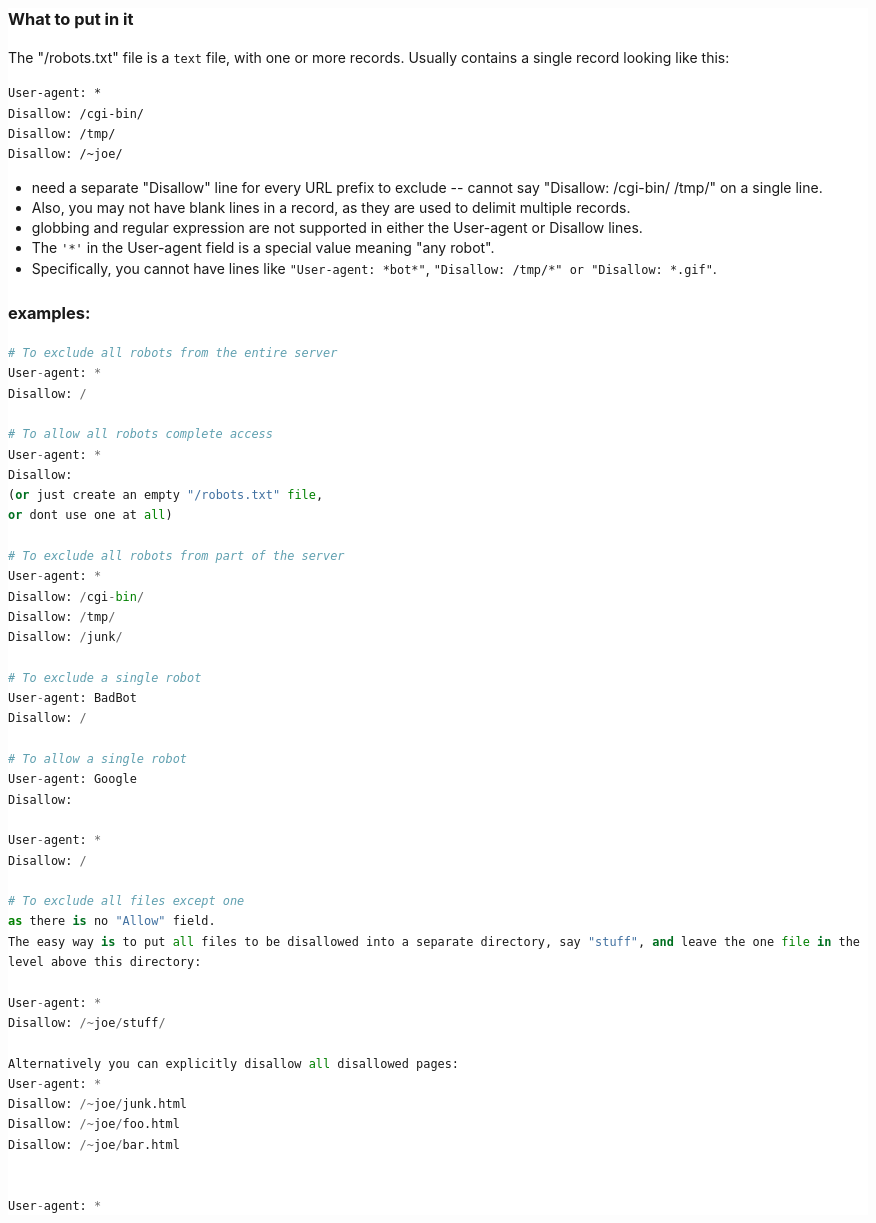 
### What to put in it
The "/robots.txt" file is a `text` file, with one or more records. Usually contains a single record looking like this:

    User-agent: *
    Disallow: /cgi-bin/
    Disallow: /tmp/
    Disallow: /~joe/

- need a separate "Disallow" line for every URL prefix to exclude -- cannot say "Disallow: /cgi-bin/ /tmp/" on a single line.
- Also, you may not have blank lines in a record, as they are used to delimit multiple records.
- globbing and regular expression are not supported in either the User-agent or Disallow lines.
- The `'*'` in the User-agent field is a special value meaning "any robot".
- Specifically, you cannot have lines like `"User-agent: *bot*"`, `"Disallow: /tmp/*" or "Disallow: *.gif"`.


### examples:

```py
# To exclude all robots from the entire server
User-agent: *
Disallow: /

# To allow all robots complete access
User-agent: *
Disallow:
(or just create an empty "/robots.txt" file,
or dont use one at all)

# To exclude all robots from part of the server
User-agent: *
Disallow: /cgi-bin/
Disallow: /tmp/
Disallow: /junk/

# To exclude a single robot
User-agent: BadBot
Disallow: /

# To allow a single robot
User-agent: Google
Disallow:

User-agent: *
Disallow: /

# To exclude all files except one
as there is no "Allow" field.
The easy way is to put all files to be disallowed into a separate directory, say "stuff", and leave the one file in the level above this directory:

User-agent: *
Disallow: /~joe/stuff/

Alternatively you can explicitly disallow all disallowed pages:
User-agent: *
Disallow: /~joe/junk.html
Disallow: /~joe/foo.html
Disallow: /~joe/bar.html


User-agent: *
```